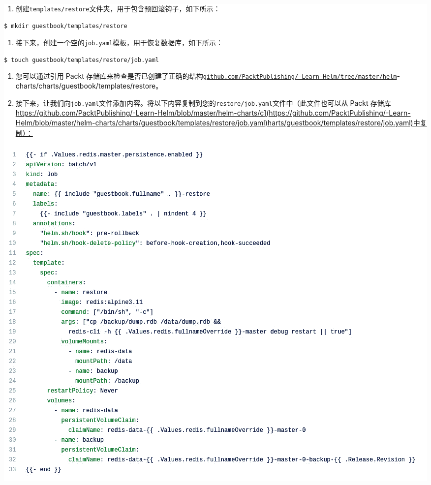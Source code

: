 1.  创建`templates/restore`文件夹，用于包含预回滚钩子，如下所示：

```
$ mkdir guestbook/templates/restore
```

1.  接下来，创建一个空的`job.yaml`模板，用于恢复数据库，如下所示：

```
$ touch guestbook/templates/restore/job.yaml
```

1.  您可以通过引用 Packt 存储库来检查是否已创建了正确的结构[`github.com/PacktPublishing/-Learn-Helm/tree/master/helm`](https://github.com/PacktPublishing/-Learn-Helm/tree/master/helm-charts/charts/guestbook/templates/restore)-charts/charts/guestbook/templates/restore。

1.  接下来，让我们向`job.yaml`文件添加内容。将以下内容复制到您的`restore/job.yaml`文件中（此文件也可以从 Packt 存储库 https://github.com/PacktPublishing/-Learn-Helm/blob/master/helm-charts/c](https://github.com/PacktPublishing/-Learn-Helm/blob/master/helm-charts/charts/guestbook/templates/restore/job.yaml)harts/guestbook/templates/restore/job.yaml)中复制）：

![图 5.9：回滚/job.yaml 模板](img/Figure_5.9.jpg)
